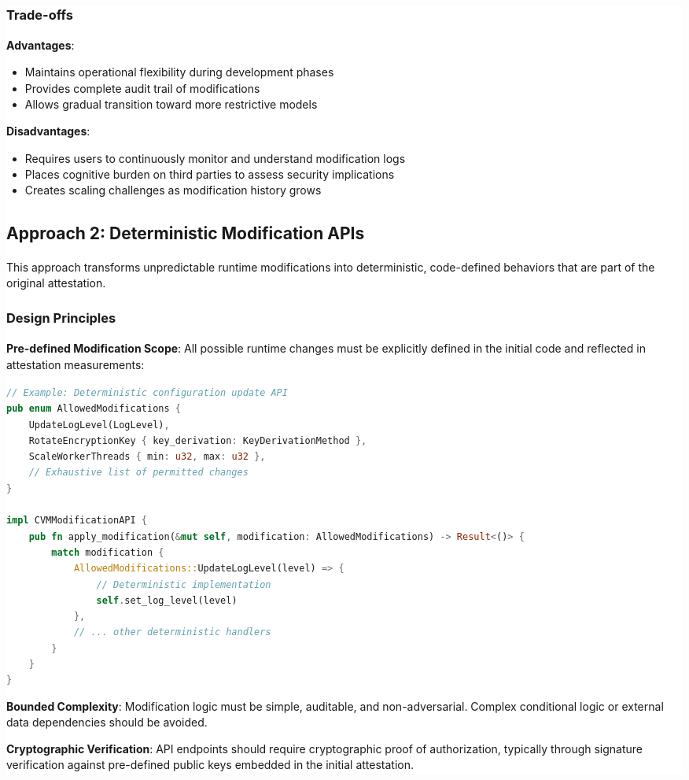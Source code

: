 ### Trade-offs

**Advantages**:

- Maintains operational flexibility during development phases
- Provides complete audit trail of modifications
- Allows gradual transition toward more restrictive models

**Disadvantages**:

- Requires users to continuously monitor and understand modification logs
- Places cognitive burden on third parties to assess security implications
- Creates scaling challenges as modification history grows

## Approach 2: Deterministic Modification APIs

This approach transforms unpredictable runtime modifications into deterministic, code-defined behaviors that are part of the original attestation.

### Design Principles

**Pre-defined Modification Scope**: All possible runtime changes must be explicitly defined in the initial code and reflected in attestation measurements:

```rust
// Example: Deterministic configuration update API
pub enum AllowedModifications {
    UpdateLogLevel(LogLevel),
    RotateEncryptionKey { key_derivation: KeyDerivationMethod },
    ScaleWorkerThreads { min: u32, max: u32 },
    // Exhaustive list of permitted changes
}

impl CVMModificationAPI {
    pub fn apply_modification(&mut self, modification: AllowedModifications) -> Result<()> {
        match modification {
            AllowedModifications::UpdateLogLevel(level) => {
                // Deterministic implementation
                self.set_log_level(level)
            },
            // ... other deterministic handlers
        }
    }
}

```

**Bounded Complexity**: Modification logic must be simple, auditable, and non-adversarial. Complex conditional logic or external data dependencies should be avoided.

**Cryptographic Verification**: API endpoints should require cryptographic proof of authorization, typically through signature verification against pre-defined public keys embedded in the initial attestation.
